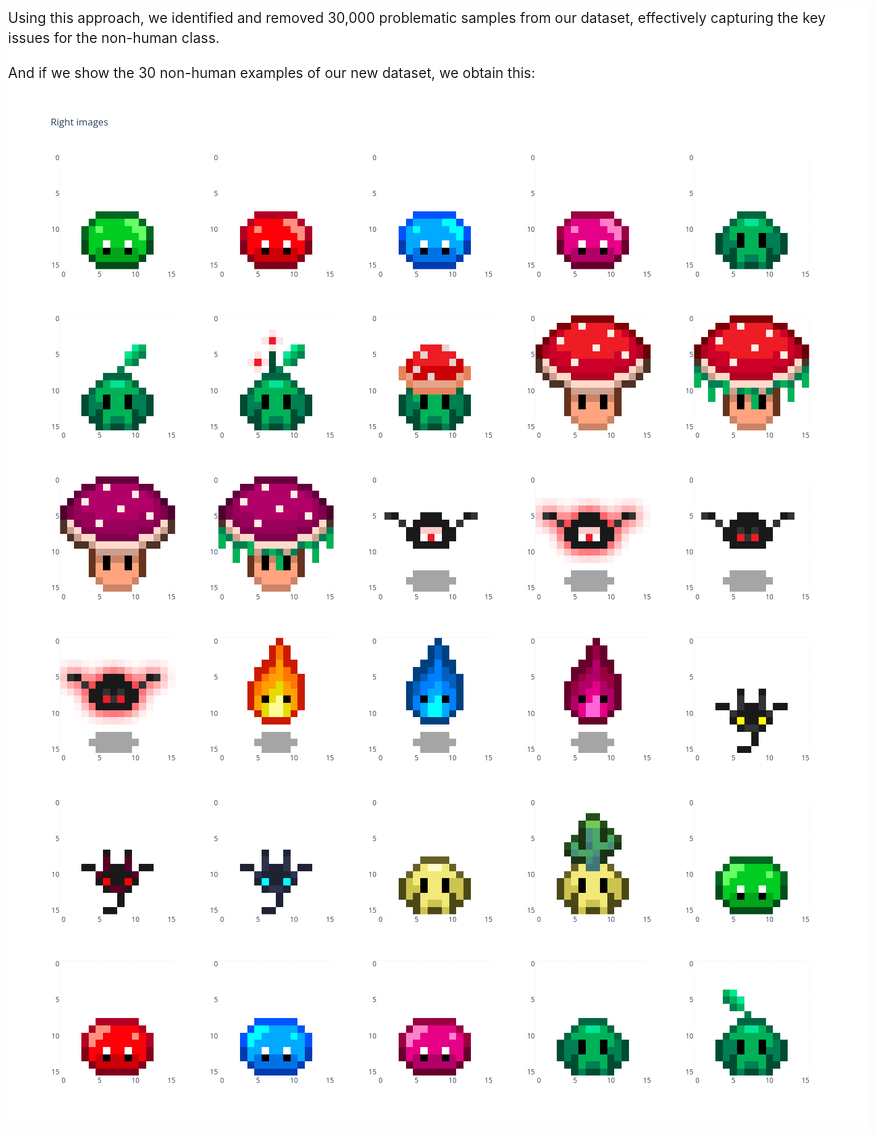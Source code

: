 Using this approach, we identified and removed 30,000 problematic samples from our dataset, effectively capturing the key issues for the non-human class.

And if we show the 30 non-human examples of our new dataset, we obtain this:

![Overview of the non-human class after filtering](../../../assets/images/diffusers/tutorial_3_right_non-human.png)
